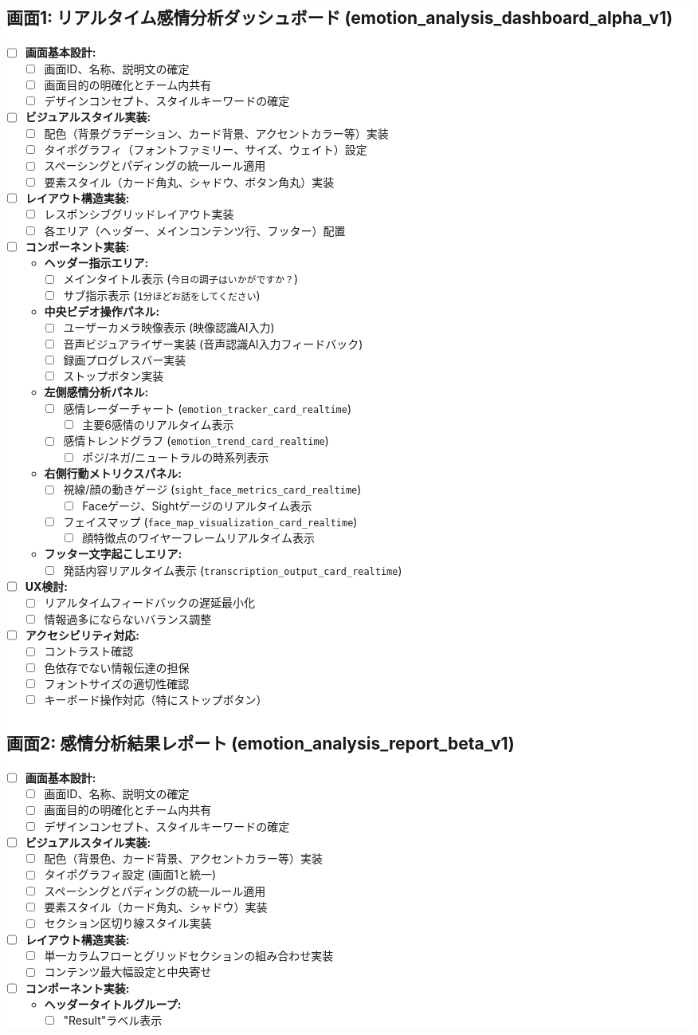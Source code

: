 ## 画面1: リアルタイム感情分析ダッシュボード (emotion_analysis_dashboard_alpha_v1)

- [ ] **画面基本設計:**
    - [ ] 画面ID、名称、説明文の確定
    - [ ] 画面目的の明確化とチーム内共有
    - [ ] デザインコンセプト、スタイルキーワードの確定
- [ ] **ビジュアルスタイル実装:**
    - [ ] 配色（背景グラデーション、カード背景、アクセントカラー等）実装
    - [ ] タイポグラフィ（フォントファミリー、サイズ、ウェイト）設定
    - [ ] スペーシングとパディングの統一ルール適用
    - [ ] 要素スタイル（カード角丸、シャドウ、ボタン角丸）実装
- [ ] **レイアウト構造実装:**
    - [ ] レスポンシブグリッドレイアウト実装
    - [ ] 各エリア（ヘッダー、メインコンテンツ行、フッター）配置
- [ ] **コンポーネント実装:**
    - **ヘッダー指示エリア:**
        - [ ] メインタイトル表示 (`今日の調子はいかがですか？`)
        - [ ] サブ指示表示 (`1分ほどお話をしてください`)
    - **中央ビデオ操作パネル:**
        - [ ] ユーザーカメラ映像表示 (映像認識AI入力)
        - [ ] 音声ビジュアライザー実装 (音声認識AI入力フィードバック)
        - [ ] 録画プログレスバー実装
        - [ ] ストップボタン実装
    - **左側感情分析パネル:**
        - [ ] 感情レーダーチャート (`emotion_tracker_card_realtime`)
            - [ ] 主要6感情のリアルタイム表示
        - [ ] 感情トレンドグラフ (`emotion_trend_card_realtime`)
            - [ ] ポジ/ネガ/ニュートラルの時系列表示
    - **右側行動メトリクスパネル:**
        - [ ] 視線/顔の動きゲージ (`sight_face_metrics_card_realtime`)
            - [ ] Faceゲージ、Sightゲージのリアルタイム表示
        - [ ] フェイスマップ (`face_map_visualization_card_realtime`)
            - [ ] 顔特徴点のワイヤーフレームリアルタイム表示
    - **フッター文字起こしエリア:**
        - [ ] 発話内容リアルタイム表示 (`transcription_output_card_realtime`)
- [ ] **UX検討:**
    - [ ] リアルタイムフィードバックの遅延最小化
    - [ ] 情報過多にならないバランス調整
- [ ] **アクセシビリティ対応:**
    - [ ] コントラスト確認
    - [ ] 色依存でない情報伝達の担保
    - [ ] フォントサイズの適切性確認
    - [ ] キーボード操作対応（特にストップボタン）

## 画面2: 感情分析結果レポート (emotion_analysis_report_beta_v1)

- [ ] **画面基本設計:**
    - [ ] 画面ID、名称、説明文の確定
    - [ ] 画面目的の明確化とチーム内共有
    - [ ] デザインコンセプト、スタイルキーワードの確定
- [ ] **ビジュアルスタイル実装:**
    - [ ] 配色（背景色、カード背景、アクセントカラー等）実装
    - [ ] タイポグラフィ設定 (画面1と統一)
    - [ ] スペーシングとパディングの統一ルール適用
    - [ ] 要素スタイル（カード角丸、シャドウ）実装
    - [ ] セクション区切り線スタイル実装
- [ ] **レイアウト構造実装:**
    - [ ] 単一カラムフローとグリッドセクションの組み合わせ実装
    - [ ] コンテンツ最大幅設定と中央寄せ
- [ ] **コンポーネント実装:**
    - **ヘッダータイトルグループ:**
        - [ ] "Result"ラベル表示